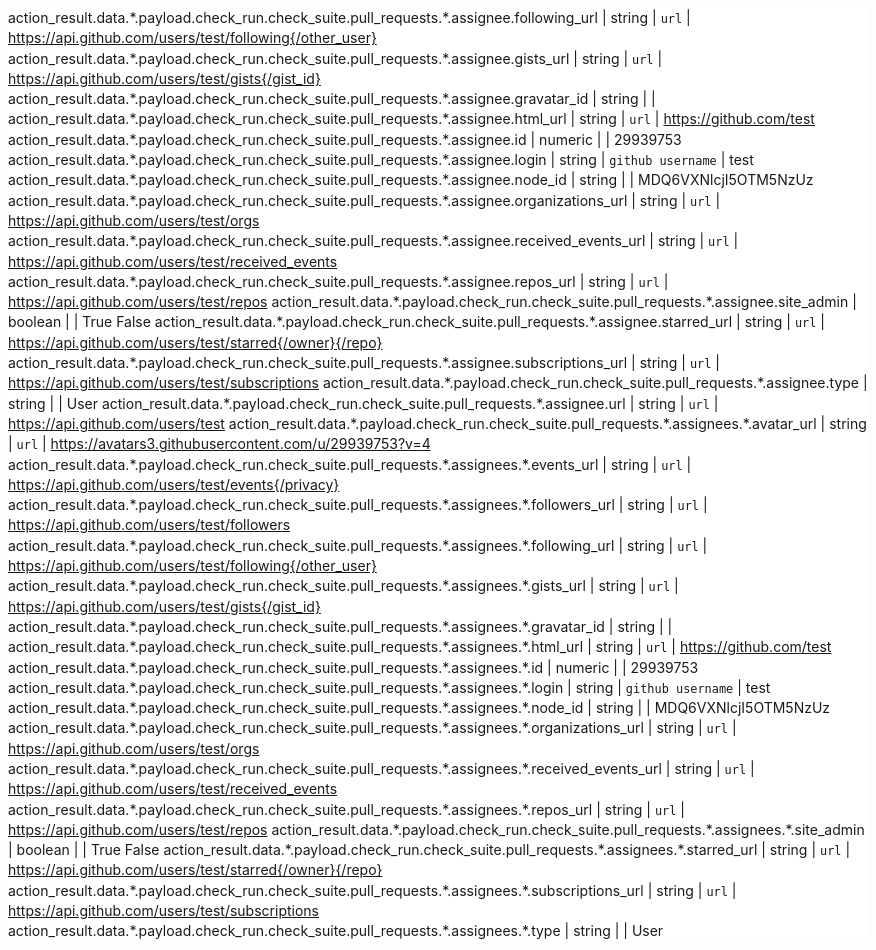 action_result.data.\*.payload.check_run.check_suite.pull_requests.\*.assignee.following_url | string |  `url`  |   https://api.github.com/users/test/following{/other_user} 
action_result.data.\*.payload.check_run.check_suite.pull_requests.\*.assignee.gists_url | string |  `url`  |   https://api.github.com/users/test/gists{/gist_id} 
action_result.data.\*.payload.check_run.check_suite.pull_requests.\*.assignee.gravatar_id | string |  |  
action_result.data.\*.payload.check_run.check_suite.pull_requests.\*.assignee.html_url | string |  `url`  |   https://github.com/test 
action_result.data.\*.payload.check_run.check_suite.pull_requests.\*.assignee.id | numeric |  |   29939753 
action_result.data.\*.payload.check_run.check_suite.pull_requests.\*.assignee.login | string |  `github username`  |   test 
action_result.data.\*.payload.check_run.check_suite.pull_requests.\*.assignee.node_id | string |  |   MDQ6VXNlcjI5OTM5NzUz 
action_result.data.\*.payload.check_run.check_suite.pull_requests.\*.assignee.organizations_url | string |  `url`  |   https://api.github.com/users/test/orgs 
action_result.data.\*.payload.check_run.check_suite.pull_requests.\*.assignee.received_events_url | string |  `url`  |   https://api.github.com/users/test/received_events 
action_result.data.\*.payload.check_run.check_suite.pull_requests.\*.assignee.repos_url | string |  `url`  |   https://api.github.com/users/test/repos 
action_result.data.\*.payload.check_run.check_suite.pull_requests.\*.assignee.site_admin | boolean |  |   True  False 
action_result.data.\*.payload.check_run.check_suite.pull_requests.\*.assignee.starred_url | string |  `url`  |   https://api.github.com/users/test/starred{/owner}{/repo} 
action_result.data.\*.payload.check_run.check_suite.pull_requests.\*.assignee.subscriptions_url | string |  `url`  |   https://api.github.com/users/test/subscriptions 
action_result.data.\*.payload.check_run.check_suite.pull_requests.\*.assignee.type | string |  |   User 
action_result.data.\*.payload.check_run.check_suite.pull_requests.\*.assignee.url | string |  `url`  |   https://api.github.com/users/test 
action_result.data.\*.payload.check_run.check_suite.pull_requests.\*.assignees.\*.avatar_url | string |  `url`  |   https://avatars3.githubusercontent.com/u/29939753?v=4 
action_result.data.\*.payload.check_run.check_suite.pull_requests.\*.assignees.\*.events_url | string |  `url`  |   https://api.github.com/users/test/events{/privacy} 
action_result.data.\*.payload.check_run.check_suite.pull_requests.\*.assignees.\*.followers_url | string |  `url`  |   https://api.github.com/users/test/followers 
action_result.data.\*.payload.check_run.check_suite.pull_requests.\*.assignees.\*.following_url | string |  `url`  |   https://api.github.com/users/test/following{/other_user} 
action_result.data.\*.payload.check_run.check_suite.pull_requests.\*.assignees.\*.gists_url | string |  `url`  |   https://api.github.com/users/test/gists{/gist_id} 
action_result.data.\*.payload.check_run.check_suite.pull_requests.\*.assignees.\*.gravatar_id | string |  |  
action_result.data.\*.payload.check_run.check_suite.pull_requests.\*.assignees.\*.html_url | string |  `url`  |   https://github.com/test 
action_result.data.\*.payload.check_run.check_suite.pull_requests.\*.assignees.\*.id | numeric |  |   29939753 
action_result.data.\*.payload.check_run.check_suite.pull_requests.\*.assignees.\*.login | string |  `github username`  |   test 
action_result.data.\*.payload.check_run.check_suite.pull_requests.\*.assignees.\*.node_id | string |  |   MDQ6VXNlcjI5OTM5NzUz 
action_result.data.\*.payload.check_run.check_suite.pull_requests.\*.assignees.\*.organizations_url | string |  `url`  |   https://api.github.com/users/test/orgs 
action_result.data.\*.payload.check_run.check_suite.pull_requests.\*.assignees.\*.received_events_url | string |  `url`  |   https://api.github.com/users/test/received_events 
action_result.data.\*.payload.check_run.check_suite.pull_requests.\*.assignees.\*.repos_url | string |  `url`  |   https://api.github.com/users/test/repos 
action_result.data.\*.payload.check_run.check_suite.pull_requests.\*.assignees.\*.site_admin | boolean |  |   True  False 
action_result.data.\*.payload.check_run.check_suite.pull_requests.\*.assignees.\*.starred_url | string |  `url`  |   https://api.github.com/users/test/starred{/owner}{/repo} 
action_result.data.\*.payload.check_run.check_suite.pull_requests.\*.assignees.\*.subscriptions_url | string |  `url`  |   https://api.github.com/users/test/subscriptions 
action_result.data.\*.payload.check_run.check_suite.pull_requests.\*.assignees.\*.type | string |  |   User 